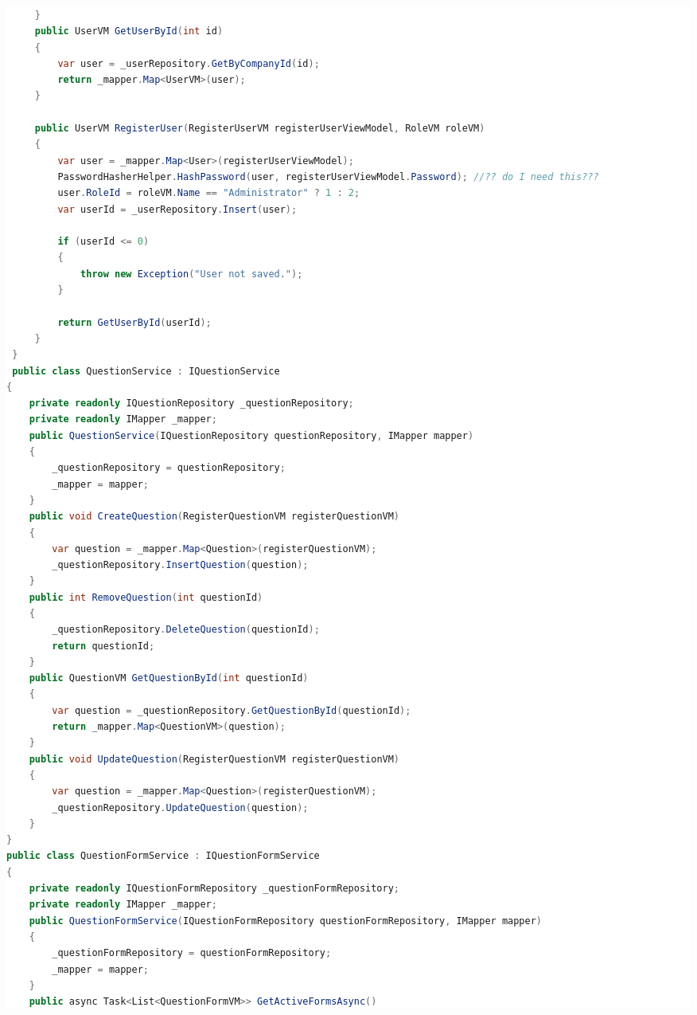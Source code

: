 ```csharp
     }
     public UserVM GetUserById(int id)
     {
         var user = _userRepository.GetByCompanyId(id);
         return _mapper.Map<UserVM>(user);
     }

     public UserVM RegisterUser(RegisterUserVM registerUserViewModel, RoleVM roleVM)
     {
         var user = _mapper.Map<User>(registerUserViewModel);
         PasswordHasherHelper.HashPassword(user, registerUserViewModel.Password); //?? do I need this???
         user.RoleId = roleVM.Name == "Administrator" ? 1 : 2;
         var userId = _userRepository.Insert(user);

         if (userId <= 0)
         {
             throw new Exception("User not saved.");
         }

         return GetUserById(userId);
     }
 }
 public class QuestionService : IQuestionService
{
    private readonly IQuestionRepository _questionRepository;
    private readonly IMapper _mapper;
    public QuestionService(IQuestionRepository questionRepository, IMapper mapper)
    {
        _questionRepository = questionRepository;
        _mapper = mapper;
    }
    public void CreateQuestion(RegisterQuestionVM registerQuestionVM)
    {
        var question = _mapper.Map<Question>(registerQuestionVM);
        _questionRepository.InsertQuestion(question);
    }
    public int RemoveQuestion(int questionId)
    {
        _questionRepository.DeleteQuestion(questionId);
        return questionId;
    }
    public QuestionVM GetQuestionById(int questionId)
    {
        var question = _questionRepository.GetQuestionById(questionId);
        return _mapper.Map<QuestionVM>(question);
    }
    public void UpdateQuestion(RegisterQuestionVM registerQuestionVM)
    {
        var question = _mapper.Map<Question>(registerQuestionVM);
        _questionRepository.UpdateQuestion(question);
    }
}
public class QuestionFormService : IQuestionFormService
{
    private readonly IQuestionFormRepository _questionFormRepository;
    private readonly IMapper _mapper;
    public QuestionFormService(IQuestionFormRepository questionFormRepository, IMapper mapper)
    {
        _questionFormRepository = questionFormRepository;
        _mapper = mapper;
    }
    public async Task<List<QuestionFormVM>> GetActiveFormsAsync()
```